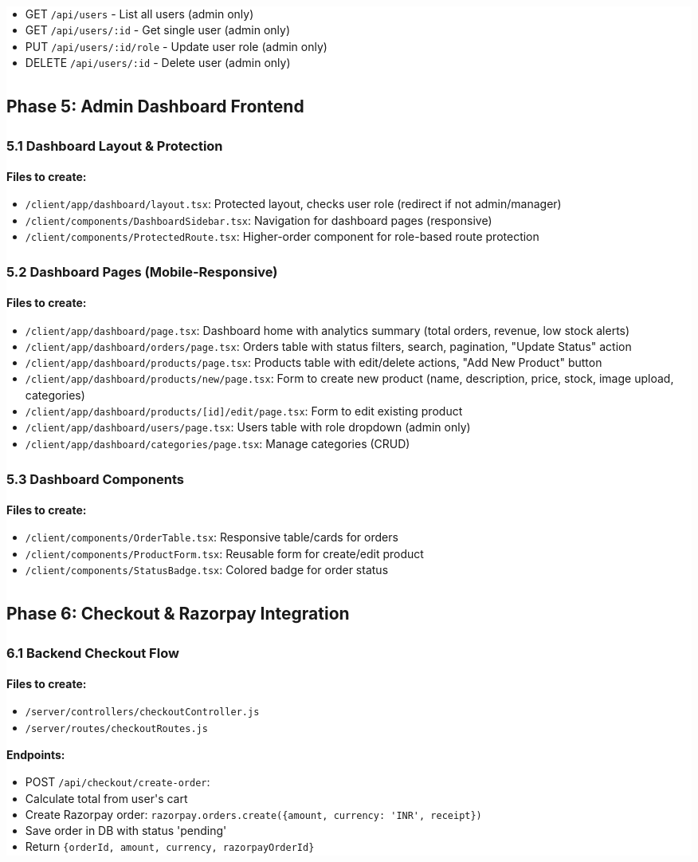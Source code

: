 - GET `/api/users` - List all users (admin only)
- GET `/api/users/:id` - Get single user (admin only)
- PUT `/api/users/:id/role` - Update user role (admin only)
- DELETE `/api/users/:id` - Delete user (admin only)

## Phase 5: Admin Dashboard Frontend

### 5.1 Dashboard Layout & Protection

**Files to create:**

- `/client/app/dashboard/layout.tsx`: Protected layout, checks user role (redirect if not admin/manager)
- `/client/components/DashboardSidebar.tsx`: Navigation for dashboard pages (responsive)
- `/client/components/ProtectedRoute.tsx`: Higher-order component for role-based route protection

### 5.2 Dashboard Pages (Mobile-Responsive)

**Files to create:**

- `/client/app/dashboard/page.tsx`: Dashboard home with analytics summary (total orders, revenue, low stock alerts)
- `/client/app/dashboard/orders/page.tsx`: Orders table with status filters, search, pagination, "Update Status" action
- `/client/app/dashboard/products/page.tsx`: Products table with edit/delete actions, "Add New Product" button
- `/client/app/dashboard/products/new/page.tsx`: Form to create new product (name, description, price, stock, image upload, categories)
- `/client/app/dashboard/products/[id]/edit/page.tsx`: Form to edit existing product
- `/client/app/dashboard/users/page.tsx`: Users table with role dropdown (admin only)
- `/client/app/dashboard/categories/page.tsx`: Manage categories (CRUD)

### 5.3 Dashboard Components

**Files to create:**

- `/client/components/OrderTable.tsx`: Responsive table/cards for orders
- `/client/components/ProductForm.tsx`: Reusable form for create/edit product
- `/client/components/StatusBadge.tsx`: Colored badge for order status

## Phase 6: Checkout & Razorpay Integration

### 6.1 Backend Checkout Flow

**Files to create:**

- `/server/controllers/checkoutController.js`
- `/server/routes/checkoutRoutes.js`

**Endpoints:**

- POST `/api/checkout/create-order`: 
- Calculate total from user's cart
- Create Razorpay order: `razorpay.orders.create({amount, currency: 'INR', receipt})`
- Save order in DB with status 'pending'
- Return `{orderId, amount, currency, razorpayOrderId}`
